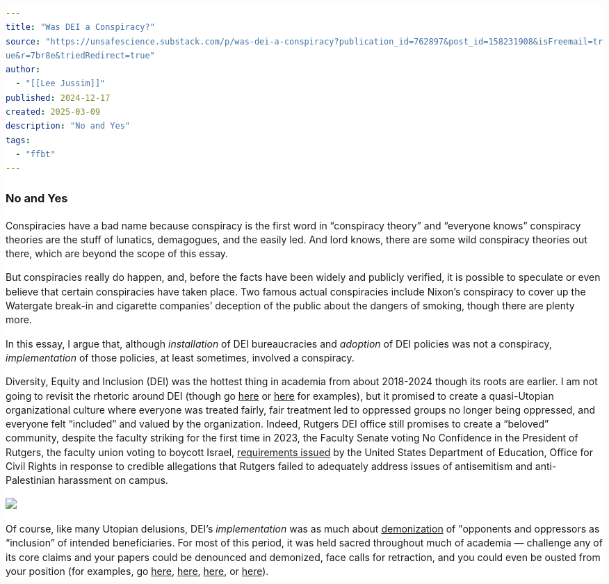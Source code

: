 ```yaml
---
title: "Was DEI a Conspiracy?"
source: "https://unsafescience.substack.com/p/was-dei-a-conspiracy?publication_id=762897&post_id=158231908&isFreemail=true&r=7br8e&triedRedirect=true"
author:
  - "[[Lee Jussim]]"
published: 2024-12-17
created: 2025-03-09
description: "No and Yes"
tags:
  - "ffbt"
---
```

### No and Yes

Conspiracies have a bad name because conspiracy is the first word in “conspiracy theory” and “everyone knows” conspiracy theories are the stuff of lunatics, demagogues, and the easily led. And lord knows, there are some wild conspiracy theories out there, which are beyond the scope of this essay.

But conspiracies really do happen, and, before the facts have been widely and publicly verified, it is possible to speculate or even believe that certain conspiracies have taken place. Two famous actual conspiracies include Nixon’s conspiracy to cover up the Watergate break-in and cigarette companies’ deception of the public about the dangers of smoking, though there are plenty more.

In this essay, I argue that, although *installation* of DEI bureaucracies and *adoption* of DEI policies was not a conspiracy, *implementation* of those policies, at least sometimes, involved a conspiracy.

Diversity, Equity and Inclusion (DEI) was the hottest thing in academia from about 2018-2024 though its roots are earlier. I am not going to revisit the rhetoric around DEI (though go [here](https://unsafescience.substack.com/p/mandatory-diversity-equity-and-inclusion) or [here](https://unsafescience.substack.com/p/the-great-dei-debate) for examples), but it promised to create a quasi-Utopian organizational culture where everyone was treated fairly, fair treatment led to oppressed groups no longer being oppressed, and everyone felt “included” and valued by the organization. Indeed, Rutgers DEI office still promises to create a “beloved” community, despite the faculty striking for the first time in 2023, the Faculty Senate voting No Confidence in the President of Rutgers, the faculty union voting to boycott Israel, [requirements issued](https://newjerseymonitor.com/wp-content/uploads/2025/01/Rutgers-University-Agreement.pdf) by the United States Department of Education, Office for Civil Rights in response to credible allegations that Rutgers failed to adequately address issues of antisemitism and anti-Palestinian harassment on campus.

![](https://substackcdn.com/image/fetch/w_1456,c_limit,f_auto,q_auto:good,fl_progressive:steep/https%3A%2F%2Fsubstack-post-media.s3.amazonaws.com%2Fpublic%2Fimages%2Fe263efbd-92e5-45c6-8619-071141f7f0ea_1196x735.png)

Of course, like many Utopian delusions, DEI’s *implementation* was as much about [demonization](https://unsafescience.substack.com/p/why-was-this-groundbreaking-study) of "opponents and oppressors as “inclusion” of intended beneficiaries. For most of this period, it was held sacred throughout much of academia — challenge any of its core claims and your papers could be denounced and demonized, face calls for retraction, and you could even be ousted from your position (for examples, go [here](https://unsafescience.substack.com/p/when-a-chemistry-paper-was-retracted), [here](https://unsafescience.substack.com/p/1200-academics-denounced-me-as-racist), [here](https://psychrabble.medium.com/the-threat-to-academic-freedom-from-academics-4685b1705794), or [here](https://www.thefp.com/p/carole-hooven-why-i-left-harvard)).
